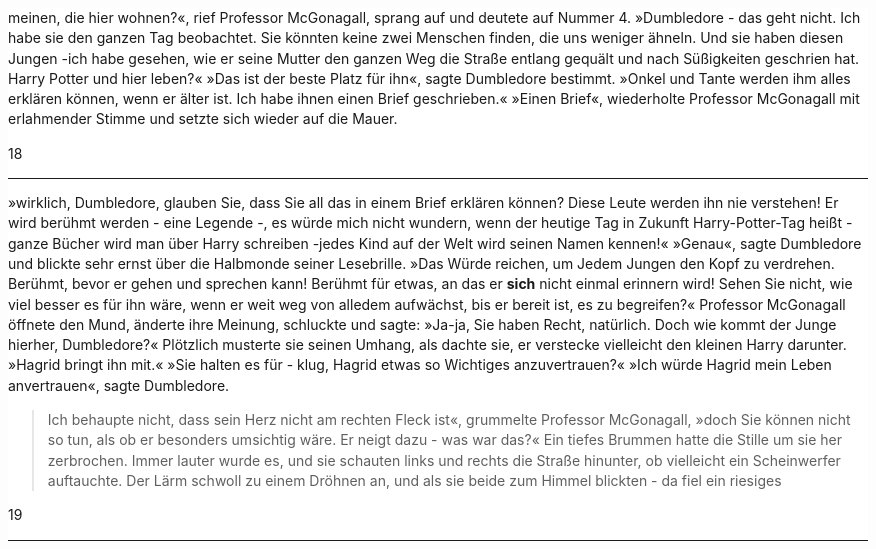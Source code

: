 meinen, die hier wohnen?«, rief Professor McGonagall, sprang
auf und deutete auf Nummer 4. »Dumbledore - das geht nicht.
Ich habe sie den ganzen Tag beobachtet. Sie könnten keine zwei
Menschen finden, die uns weniger ähneln. Und sie haben diesen
Jungen -ich habe gesehen, wie er seine Mutter den ganzen Weg
die Straße entlang gequält und nach Süßigkeiten geschrien hat.
Harry Potter und hier leben?«
»Das ist der beste Platz für ihn«, sagte Dumbledore
bestimmt. »Onkel und Tante werden ihm alles erklären können,
wenn er älter ist. Ich habe ihnen einen Brief geschrieben.«
»Einen Brief«, wiederholte Professor McGonagall mit
erlahmender Stimme und setzte sich wieder auf die Mauer.

18


-----

»wirklich, Dumbledore, glauben Sie, dass Sie all das in
einem Brief erklären können? Diese Leute werden ihn nie
verstehen! Er wird berühmt werden - eine Legende -, es würde
mich nicht wundern, wenn der heutige Tag in Zukunft
Harry-Potter-Tag heißt - ganze Bücher wird man über Harry
schreiben -jedes Kind auf der Welt wird seinen Namen kennen!«
»Genau«, sagte Dumbledore und blickte sehr ernst über die
Halbmonde seiner Lesebrille. »Das Würde reichen, um Jedem
Jungen den Kopf zu verdrehen. Berühmt, bevor er gehen und
sprechen kann! Berühmt für etwas, an das er **sich** nicht einmal
erinnern wird! Sehen Sie nicht, wie viel besser es für ihn wäre,
wenn er weit weg von alledem aufwächst, bis er bereit ist, es zu
begreifen?«
Professor McGonagall öffnete den Mund, änderte ihre
Meinung, schluckte und sagte: »Ja-ja, Sie haben Recht, natürlich.
Doch wie kommt der Junge hierher, Dumbledore?« Plötzlich
musterte sie seinen Umhang, als dachte sie, er verstecke
vielleicht den kleinen Harry darunter.
»Hagrid bringt ihn mit.«
»Sie halten es für - klug, Hagrid etwas so Wichtiges anzuvertrauen?«
»Ich würde Hagrid mein Leben anvertrauen«, sagte
Dumbledore.
>Ich behaupte nicht, dass sein Herz nicht am rechten Fleck
ist«, grummelte Professor McGonagall, »doch Sie können nicht
so tun, als ob er besonders umsichtig wäre. Er neigt dazu - was
war das?«
Ein tiefes Brummen hatte die Stille um sie her zerbrochen.
Immer lauter wurde es, und sie schauten links und rechts die
Straße hinunter, ob vielleicht ein Scheinwerfer auftauchte. Der
Lärm schwoll zu einem Dröhnen an, und als sie beide zum
Himmel blickten - da fiel ein riesiges

19


-----
